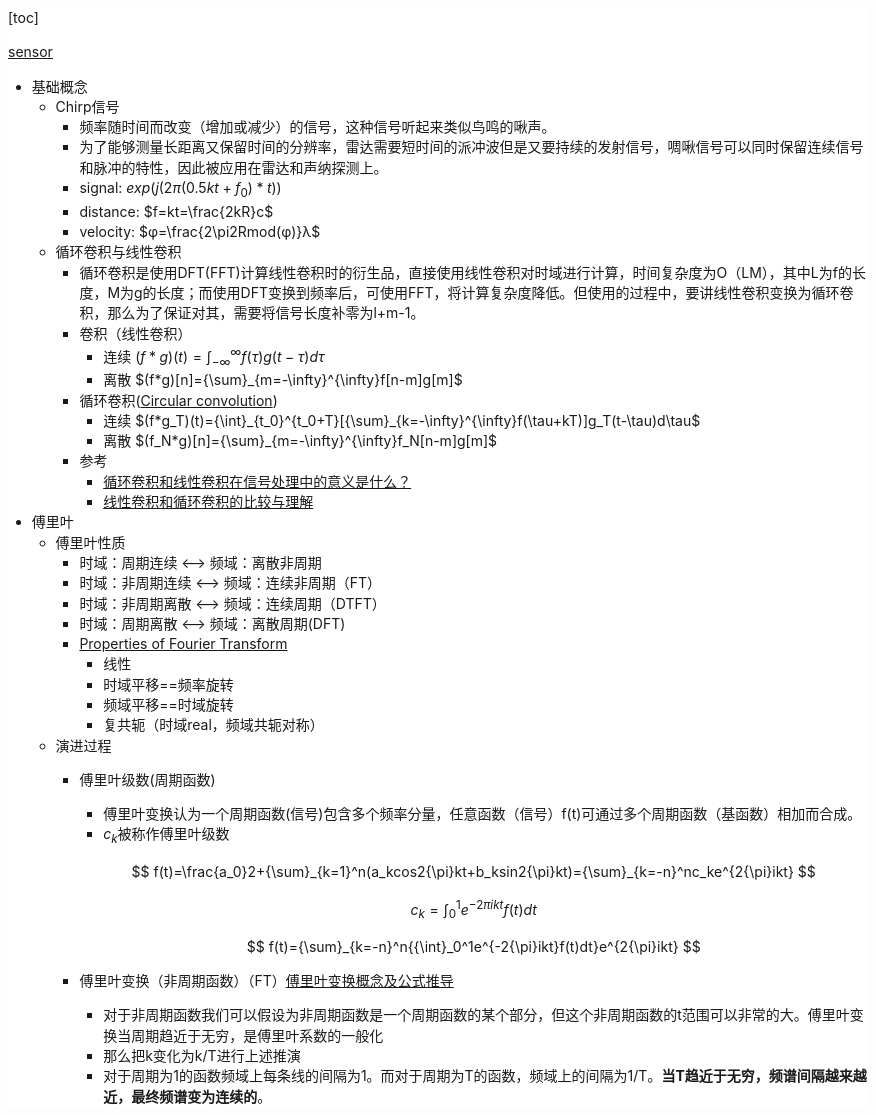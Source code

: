 

[toc]

[sensor](./sensor_entry.md)


* 基础概念
    * Chirp信号
        * 频率随时间而改变（增加或减少）的信号，这种信号听起来类似鸟鸣的啾声。
        * 为了能够测量长距离又保留时间的分辨率，雷达需要短时间的派冲波但是又要持续的发射信号，啁啾信号可以同时保留连续信号和脉冲的特性，因此被应用在雷达和声纳探测上。
        * signal: $exp(j(2\pi(0.5kt+f_0)*t))$
        * distance: $f=kt=\frac{2kR}c$
        * velocity: $φ=\frac{2\pi2Rmod(φ)}λ$
    * 循环卷积与线性卷积
        * 循环卷积是使用DFT(FFT)计算线性卷积时的衍生品，直接使用线性卷积对时域进行计算，时间复杂度为O（LM），其中L为f的长度，M为g的长度；而使用DFT变换到频率后，可使用FFT，将计算复杂度降低。但使用的过程中，要讲线性卷积变换为循环卷积，那么为了保证对其，需要将信号长度补零为l+m-1。
        * 卷积（线性卷积）
            * 连续 $(f*g)(t)={\int}_{-\infty}^{\infty}f(\tau)g(t-\tau)d\tau$
            * 离散 $(f*g)[n]={\sum}_{m=-\infty}^{\infty}f[n-m]g[m]$
        * 循环卷积([Circular convolution](https://en.wikipedia.org/wiki/Circular_convolution))
            * 连续 $(f*g_T)(t)={\int}_{t_0}^{t_0+T}[{\sum}_{k=-\infty}^{\infty}f(\tau+kT)]g_T(t-\tau)d\tau$
            * 离散 $(f_N*g)[n]={\sum}_{m=-\infty}^{\infty}f_N[n-m]g[m]$
        * 参考
            * [循环卷积和线性卷积在信号处理中的意义是什么？](https://www.zhihu.com/question/25525824)
            * [线性卷积和循环卷积的比较与理解](https://blog.csdn.net/witnessai1/article/details/53324561)
* 傅里叶
    * 傅里叶性质
        * 时域：周期连续 <--> 频域：离散非周期
        * 时域：非周期连续 <--> 频域：连续非周期（FT）
        * 时域：非周期离散 <--> 频域：连续周期（DTFT）
        * 时域：周期离散 <--> 频域：离散周期(DFT)
        * [Properties of Fourier Transform](http://fourier.eng.hmc.edu/e101/lectures/handout3/node2.html)
            * 线性
            * 时域平移==频率旋转
            * 频域平移==时域旋转
            * 复共轭（时域real，频域共轭对称）
    * 演进过程
        * 傅里叶级数(周期函数)
            * 傅里叶变换认为一个周期函数(信号)包含多个频率分量，任意函数（信号）f(t)可通过多个周期函数（基函数）相加而合成。
            * $c_k$被称作傅里叶级数
        
            $$
            f(t)=\frac{a_0}2+{\sum}_{k=1}^n(a_kcos2{\pi}kt+b_ksin2{\pi}kt)={\sum}_{k=-n}^nc_ke^{2{\pi}ikt}
            $$

            $$
            c_k={\int}_0^1e^{-2{\pi}ikt}f(t)dt
            $$

            $$
            f(t)={\sum}_{k=-n}^n{{\int}_0^1e^{-2{\pi}ikt}f(t)dt}e^{2{\pi}ikt}
            $$

        * 傅里叶变换（非周期函数）（FT）[傅里叶变换概念及公式推导](https://blog.csdn.net/lzzdflg/article/details/78254381)
            * 对于非周期函数我们可以假设为非周期函数是一个周期函数的某个部分，但这个非周期函数的t范围可以非常的大。傅里叶变换当周期趋近于无穷，是傅里叶系数的一般化
            * 那么把k变化为k/T进行上述推演
            * 对于周期为1的函数频域上每条线的间隔为1。而对于周期为T的函数，频域上的间隔为1/T。**当T趋近于无穷，频谱间隔越来越近，最终频谱变为连续的**。
